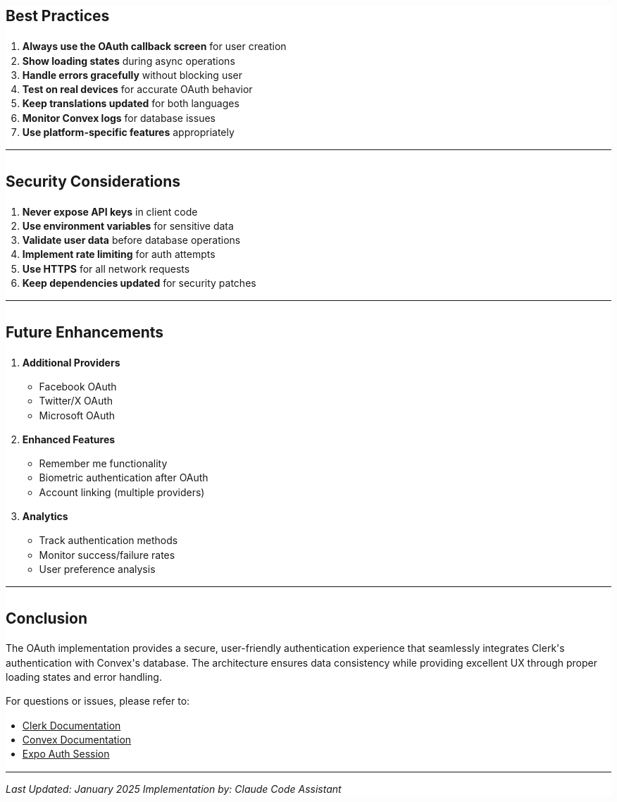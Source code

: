 
## Best Practices

1. **Always use the OAuth callback screen** for user creation
2. **Show loading states** during async operations
3. **Handle errors gracefully** without blocking user
4. **Test on real devices** for accurate OAuth behavior
5. **Keep translations updated** for both languages
6. **Monitor Convex logs** for database issues
7. **Use platform-specific features** appropriately

---

## Security Considerations

1. **Never expose API keys** in client code
2. **Use environment variables** for sensitive data
3. **Validate user data** before database operations
4. **Implement rate limiting** for auth attempts
5. **Use HTTPS** for all network requests
6. **Keep dependencies updated** for security patches

---

## Future Enhancements

1. **Additional Providers**
   - Facebook OAuth
   - Twitter/X OAuth
   - Microsoft OAuth

2. **Enhanced Features**
   - Remember me functionality
   - Biometric authentication after OAuth
   - Account linking (multiple providers)

3. **Analytics**
   - Track authentication methods
   - Monitor success/failure rates
   - User preference analysis

---

## Conclusion

The OAuth implementation provides a secure, user-friendly authentication experience that seamlessly integrates Clerk's authentication with Convex's database. The architecture ensures data consistency while providing excellent UX through proper loading states and error handling.

For questions or issues, please refer to:
- [Clerk Documentation](https://clerk.dev/docs)
- [Convex Documentation](https://docs.convex.dev)
- [Expo Auth Session](https://docs.expo.dev/versions/latest/sdk/auth-session/)

---

*Last Updated: January 2025*
*Implementation by: Claude Code Assistant*